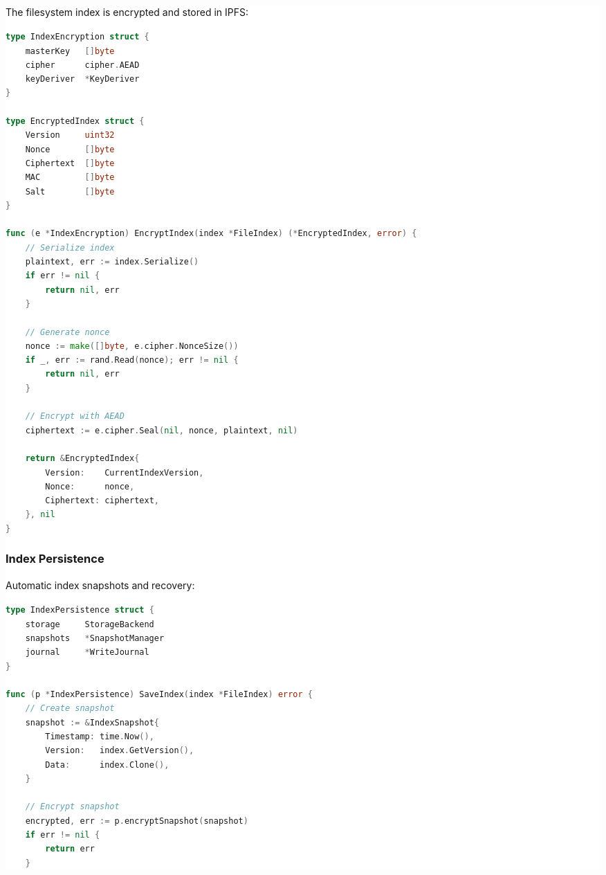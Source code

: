 The filesystem index is encrypted and stored in IPFS:

```go
type IndexEncryption struct {
    masterKey   []byte
    cipher      cipher.AEAD
    keyDeriver  *KeyDeriver
}

type EncryptedIndex struct {
    Version     uint32
    Nonce       []byte
    Ciphertext  []byte
    MAC         []byte
    Salt        []byte
}

func (e *IndexEncryption) EncryptIndex(index *FileIndex) (*EncryptedIndex, error) {
    // Serialize index
    plaintext, err := index.Serialize()
    if err != nil {
        return nil, err
    }
    
    // Generate nonce
    nonce := make([]byte, e.cipher.NonceSize())
    if _, err := rand.Read(nonce); err != nil {
        return nil, err
    }
    
    // Encrypt with AEAD
    ciphertext := e.cipher.Seal(nil, nonce, plaintext, nil)
    
    return &EncryptedIndex{
        Version:    CurrentIndexVersion,
        Nonce:      nonce,
        Ciphertext: ciphertext,
    }, nil
}
```

### Index Persistence

Automatic index snapshots and recovery:

```go
type IndexPersistence struct {
    storage     StorageBackend
    snapshots   *SnapshotManager
    journal     *WriteJournal
}

func (p *IndexPersistence) SaveIndex(index *FileIndex) error {
    // Create snapshot
    snapshot := &IndexSnapshot{
        Timestamp: time.Now(),
        Version:   index.GetVersion(),
        Data:      index.Clone(),
    }
    
    // Encrypt snapshot
    encrypted, err := p.encryptSnapshot(snapshot)
    if err != nil {
        return err
    }
```